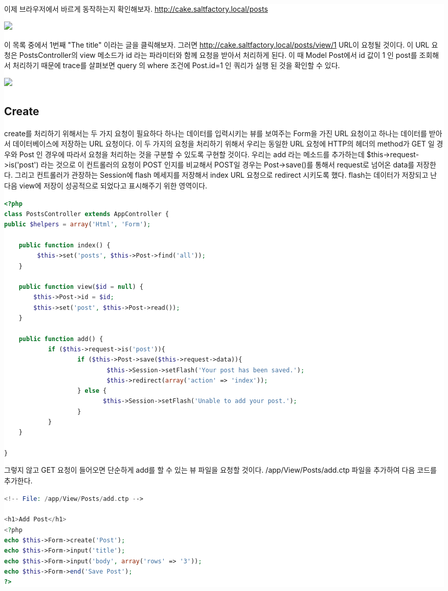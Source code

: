 이제 브라우저에서 바르게 동작하는지 확인해보자.
http://cake.saltfactory.local/posts

![](http://cfile1.uf.tistory.com/image/14180F395045E9CF16E0F3)

이 목록 중에서 1번째 "The title" 이라는 글을 클릭해보자. 그러면 http://cake.saltfactory.local/posts/view/1 URL이 요청될 것이다. 이 URL 요청은 PostsController의 view 메소드가 id 라는 파라미터와 함께 요청을 받아서 처리하게 된다. 이 때 Model Post에서 id 값이 1 인 post를 조회해서 처리하기 때문에 trace를 살펴보면 query 의 where 조건에 Post.id=1 인 쿼리가 실행 된 것을 확인할 수 있다.

![](http://cfile7.uf.tistory.com/image/1810FC375045E9B3201978)

## Create

create를 처리하기 위해서는 두 가지 요청이 필요하다 하나는 데이터를 입력시키는 뷰를 보여주는 Form을 가진 URL 요청이고 하나는 데이터를 받아서 데이터베이스에 저장하는 URL 요청이다. 이 두 가지의 요청을 처리하기 위해서 우리는 동일한 URL 요청에 HTTP의 헤더의 method가 GET 일 경우와 Post 인 경우에 따라서 요청을 처리하는 것을 구분할 수 있도록 구현할 것이다.  우리는 add 라는 메소드를 추가하는데 $this->request->is('post') 라는 것으로 이 컨트롤러의 요청이 POST 인지를 비교해서 POST일 경우는 Post->save()를 통해서 request로 넘어온 data를 저장한다. 그리고 컨트롤러가 관장하는 Session에 flash 메세지를 저장해서 index URL 요청으로 redirect 시키도록 했다. flash는 데이터가 저장되고 난 다음 view에 저장이 성공적으로 되었다고 표시해주기 위한 영역이다.

```php
<?php
class PostsController extends AppController {
public $helpers = array('Html', 'Form');

    public function index() {
         $this->set('posts', $this->Post->find('all'));
    }

    public function view($id = null) {
        $this->Post->id = $id;
        $this->set('post', $this->Post->read());
    }

    public function add() {
            if ($this->request->is('post')){
                    if ($this->Post->save($this->request->data)){
                            $this->Session->setFlash('Your post has been saved.');
                            $this->redirect(array('action' => 'index'));
                    } else {
                           $this->Session->setFlash('Unable to add your post.');
                    }
            }
    }

}
```

그렇지 않고 GET 요청이 들어오면 단순하게 add를 할 수 있는 뷰 파일을 요청할 것이다. /app/View/Posts/add.ctp 파일을 추가하여 다음 코드를 추가한다.

```php
<!-- File: /app/View/Posts/add.ctp -->

<h1>Add Post</h1>
<?php
echo $this->Form->create('Post');
echo $this->Form->input('title');
echo $this->Form->input('body', array('rows' => '3'));
echo $this->Form->end('Save Post');
?>
```
